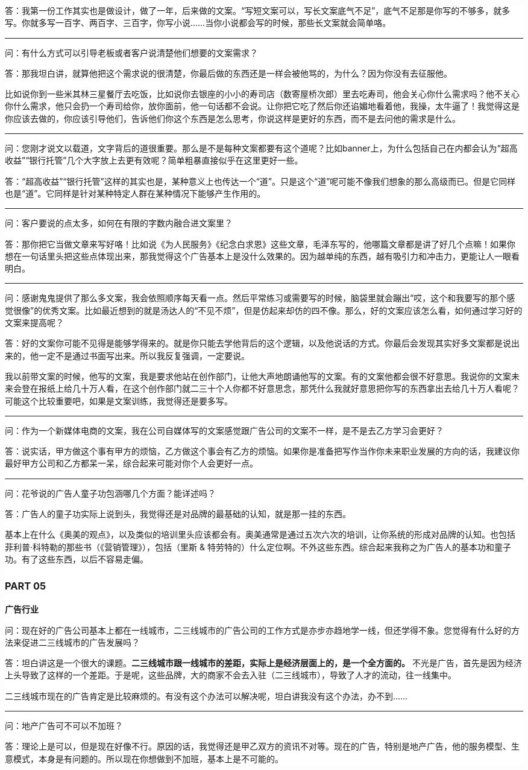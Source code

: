 答：我第一份工作其实也是做设计，做了一年，后来做的文案。“写短文案可以，写长文案底气不足”，底气不足那是你写的不够多，就多写。你就多写一百字、两百字、三百字，你写小说……当你小说都会写的时候，那些长文案就会简单咯。

----------------------------------------------

问：有什么方式可以引导老板或者客户说清楚他们想要的文案需求？ 

答：那我坦白讲，就算他把这个需求说的很清楚，你最后做的东西还是一样会被他骂的，为什么？因为你没有去征服他。

比如说你到一些米其林三星餐厅去吃饭，比如说你去银座的小小的寿司店（数寄屋桥次郎）里去吃寿司，他会关心你什么需求吗？他不关心你什么需求，他只会扔一个寿司给你，放你面前，他一句话都不会说。让你把它吃了然后你还谄媚地看着他，我操，太牛逼了！我觉得这是你应该去做的，你应该引导他们，告诉他们你这个东西是怎么思考，你说这样是更好的东西，而不是去问他的需求是什么。
 
----------------------------------------------

问：您刚才说文以载道，文字背后的道很重要。那么是不是每种文案都要有这个道呢？比如banner上，为什么包括自己在内都会认为“超高收益”“银行托管”几个大字放上去更有效呢？简单粗暴直接似乎在这里更好一些。

答：“超高收益”“银行托管”这样的其实也是，某种意义上也传达一个“道”。只是这个“道”呢可能不像我们想象的那么高级而已。但是它同样也是“道”。它同样是针对某种特定人群在某种情况下能够产生作用的。

----------------------------------------------

问：客户要说的点太多，如何在有限的字数内融合进文案里？

答：那你把它当做文章来写好咯！比如说《为人民服务》《纪念白求恩》这些文章，毛泽东写的，他哪篇文章都是讲了好几个点嘛！如果你想在一句话里头把这些点体现出来，那我觉得这个广告基本上是没什么效果的。因为越单纯的东西，越有吸引力和冲击力，更能让人一眼看明白。

----------------------------------------------

问：感谢鬼鬼提供了那么多文案，我会依照顺序每天看一点。然后平常练习或需要写的时候，脑袋里就会蹦出“哎，这个和我要写的那个感觉很像”的优秀文案。比如最近想到的就是汤达人的“不见不烦”，但是仿起来却仿的四不像。那么，好的文案应该怎么看，如何通过学习好的文案来提高呢？

答：好的文案你可能不见得是能够学得来的。就是你只能去学他背后的这个逻辑，以及他说话的方式。你最后会发现其实好多文案都是说出来的，他一定不是通过书面写出来。所以我反复强调，一定要说。

我以前带文案的时候，他写的文案，我是要求他站在创作部门，让他大声地朗诵他写的文案。有的文案他都会很不好意思。我说你的文案未来会登在报纸上给几十万人看，在这个创作部门就二三十个人你都不好意思念，那凭什么我就好意思把你写的东西拿出去给几十万人看呢？可能这个比较重要吧，如果是文案训练，我觉得还是要多写。

----------------------------------------------

问：作为一个新媒体电商的文案，我在公司自媒体写的文案感觉跟广告公司的文案不一样，是不是去乙方学习会更好？

答：说实话，甲方做这个事有甲方的烦恼，乙方做这个事会有乙方的烦恼。如果你是准备把写作当作你未来职业发展的方向的话，我建议你最好甲方公司和乙方都呆一呆，综合起来可能对你个人会更好一点。

----------------------------------------------

问：花爷说的广告人童子功包涵哪几个方面？能详述吗？

答：广告人的童子功实际上说到头，我觉得还是对品牌的最基础的认知，就是那一挂的东西。

基本上在什么《奥美的观点》，以及类似的培训里头应该都会有。奥美通常是通过五次六次的培训，让你系统的形成对品牌的认知。也包括菲利普·科特勒的那些书（《营销管理》），包括（里斯 & 特劳特的）什么定位啊。不外这些东西。综合起来我称之为广告人的基本功和童子功。有了这些东西，以后不容易走偏。


### PART 05
**广告行业**


问：现在好的广告公司基本上都在一线城市，二三线城市的广告公司的工作方式是亦步亦趋地学一线，但还学得不象。您觉得有什么好的方法来促进二三线城市的广告发展吗？

答：坦白讲这是一个很大的课题。**二三线城市跟一线城市的差距，实际上是经济层面上的，是一个全方面的。** 不光是广告，首先是因为经济上头导致了这样的一个差距。于是呢，这些品牌，大的商家不会去入驻（二三线城市），导致了人才的流动，往一线集中。

二三线城市现在的广告肯定是比较麻烦的。有没有这个办法可以解决呢，坦白讲我没有这个办法，办不到……
 
----------------------------------------------

问：地产广告可不可以不加班？ 

答：理论上是可以，但是现在好像不行。原因的话，我觉得还是甲乙双方的资讯不对等。现在的广告，特别是地产广告，他的服务模型、生意模式，本身是有问题的。所以现在你想做到不加班，基本上是不可能的。
